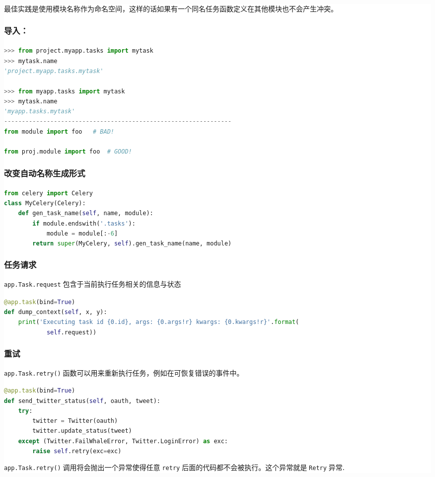 最佳实践是使用模块名称作为命名空间，这样的话如果有一个同名任务函数定义在其他模块也不会产生冲突。

### 导入：

```python
>>> from project.myapp.tasks import mytask
>>> mytask.name
'project.myapp.tasks.mytask'

>>> from myapp.tasks import mytask
>>> mytask.name
'myapp.tasks.mytask'
----------------------------------------------------------------
from module import foo   # BAD!

from proj.module import foo  # GOOD!
```

### 改变自动名称生成形式

```python
from celery import Celery
class MyCelery(Celery):
    def gen_task_name(self, name, module):
        if module.endswith('.tasks'):
            module = module[:-6]
        return super(MyCelery, self).gen_task_name(name, module)
```

### 任务请求

`app.Task.request` 包含于当前执行任务相关的信息与状态

```python
@app.task(bind=True)
def dump_context(self, x, y):
    print('Executing task id {0.id}, args: {0.args!r} kwargs: {0.kwargs!r}'.format(
            self.request))
```

### 重试

`app.Task.retry()` 函数可以用来重新执行任务，例如在可恢复错误的事件中。

```python
@app.task(bind=True)
def send_twitter_status(self, oauth, tweet):
    try:
        twitter = Twitter(oauth)
        twitter.update_status(tweet)
    except (Twitter.FailWhaleError, Twitter.LoginError) as exc:
        raise self.retry(exc=exc)
```

`app.Task.retry()` 调用将会抛出一个异常使得任意 `retry` 后面的代码都不会被执行。这个异常就是 `Retry` 异常.



